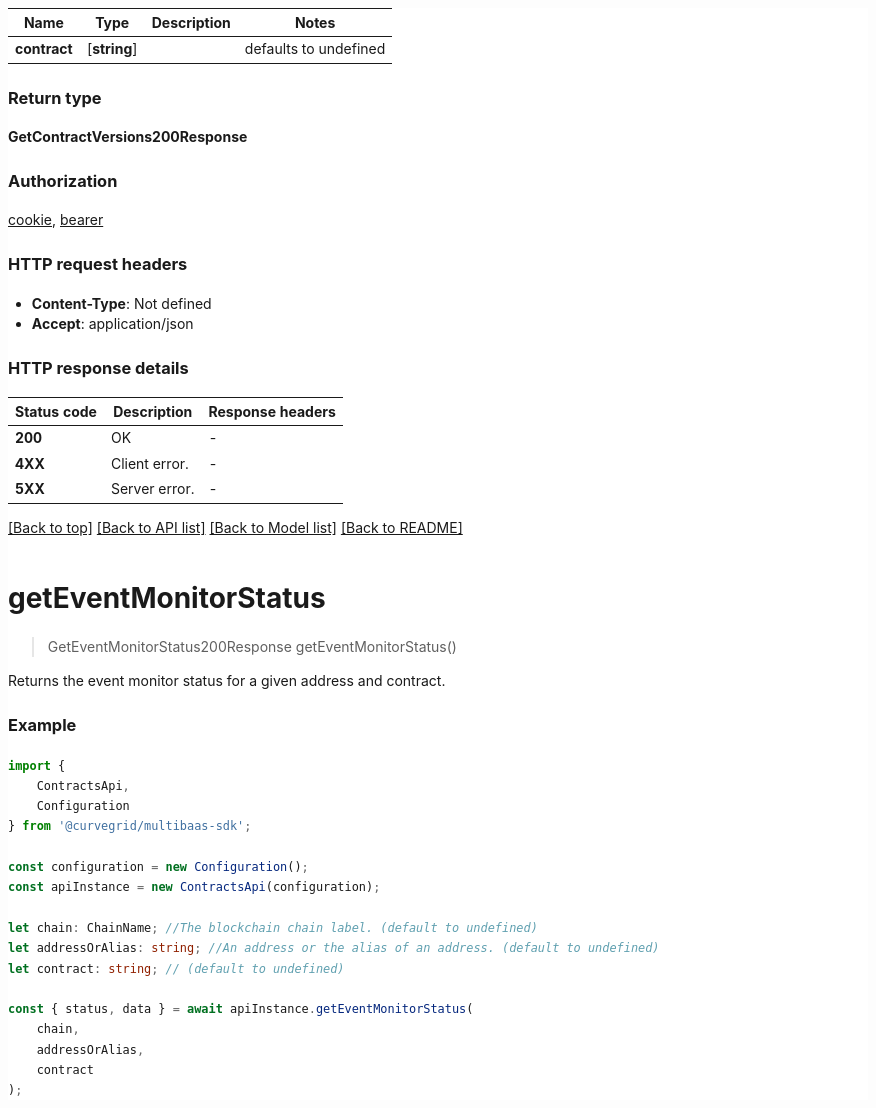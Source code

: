 |Name | Type | Description  | Notes|
|------------- | ------------- | ------------- | -------------|
| **contract** | [**string**] |  | defaults to undefined|


### Return type

**GetContractVersions200Response**

### Authorization

[cookie](../README.md#cookie), [bearer](../README.md#bearer)

### HTTP request headers

 - **Content-Type**: Not defined
 - **Accept**: application/json


### HTTP response details
| Status code | Description | Response headers |
|-------------|-------------|------------------|
|**200** | OK |  -  |
|**4XX** | Client error. |  -  |
|**5XX** | Server error. |  -  |

[[Back to top]](#) [[Back to API list]](../README.md#documentation-for-api-endpoints) [[Back to Model list]](../README.md#documentation-for-models) [[Back to README]](../README.md)

# **getEventMonitorStatus**
> GetEventMonitorStatus200Response getEventMonitorStatus()

Returns the event monitor status for a given address and contract.

### Example

```typescript
import {
    ContractsApi,
    Configuration
} from '@curvegrid/multibaas-sdk';

const configuration = new Configuration();
const apiInstance = new ContractsApi(configuration);

let chain: ChainName; //The blockchain chain label. (default to undefined)
let addressOrAlias: string; //An address or the alias of an address. (default to undefined)
let contract: string; // (default to undefined)

const { status, data } = await apiInstance.getEventMonitorStatus(
    chain,
    addressOrAlias,
    contract
);
```
